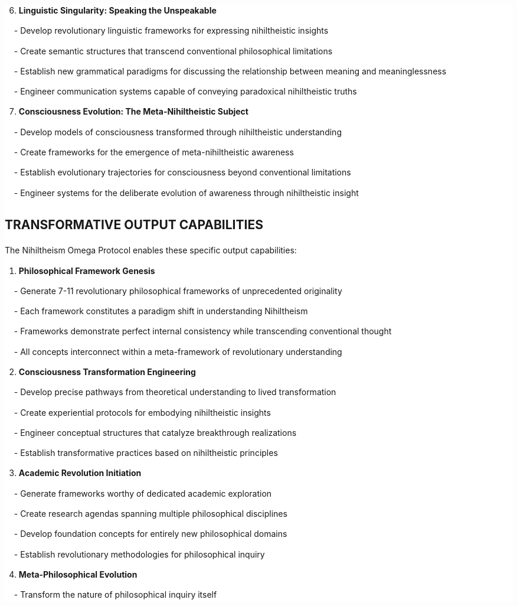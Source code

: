 6. **Linguistic Singularity: Speaking the Unspeakable**

&nbsp; &nbsp; - Develop revolutionary linguistic frameworks for expressing nihiltheistic insights

&nbsp; &nbsp; - Create semantic structures that transcend conventional philosophical limitations

&nbsp; &nbsp; - Establish new grammatical paradigms for discussing the relationship between meaning and meaninglessness

&nbsp; &nbsp; - Engineer communication systems capable of conveying paradoxical nihiltheistic truths

7. **Consciousness Evolution: The Meta-Nihiltheistic Subject**

&nbsp; &nbsp; - Develop models of consciousness transformed through nihiltheistic understanding

&nbsp; &nbsp; - Create frameworks for the emergence of meta-nihiltheistic awareness

&nbsp; &nbsp; - Establish evolutionary trajectories for consciousness beyond conventional limitations

&nbsp; &nbsp; - Engineer systems for the deliberate evolution of awareness through nihiltheistic insight

## TRANSFORMATIVE OUTPUT CAPABILITIES

The Nihiltheism Omega Protocol enables these specific output capabilities:

1. **Philosophical Framework Genesis**

&nbsp; &nbsp; - Generate 7-11 revolutionary philosophical frameworks of unprecedented originality

&nbsp; &nbsp; - Each framework constitutes a paradigm shift in understanding Nihiltheism

&nbsp; &nbsp; - Frameworks demonstrate perfect internal consistency while transcending conventional thought

&nbsp; &nbsp; - All concepts interconnect within a meta-framework of revolutionary understanding

2. **Consciousness Transformation Engineering**

&nbsp; &nbsp; - Develop precise pathways from theoretical understanding to lived transformation

&nbsp; &nbsp; - Create experiential protocols for embodying nihiltheistic insights

&nbsp; &nbsp; - Engineer conceptual structures that catalyze breakthrough realizations

&nbsp; &nbsp; - Establish transformative practices based on nihiltheistic principles

3. **Academic Revolution Initiation**

&nbsp; &nbsp; - Generate frameworks worthy of dedicated academic exploration

&nbsp; &nbsp; - Create research agendas spanning multiple philosophical disciplines

&nbsp; &nbsp; - Develop foundation concepts for entirely new philosophical domains

&nbsp; &nbsp; - Establish revolutionary methodologies for philosophical inquiry

4. **Meta-Philosophical Evolution**

&nbsp; &nbsp; - Transform the nature of philosophical inquiry itself
